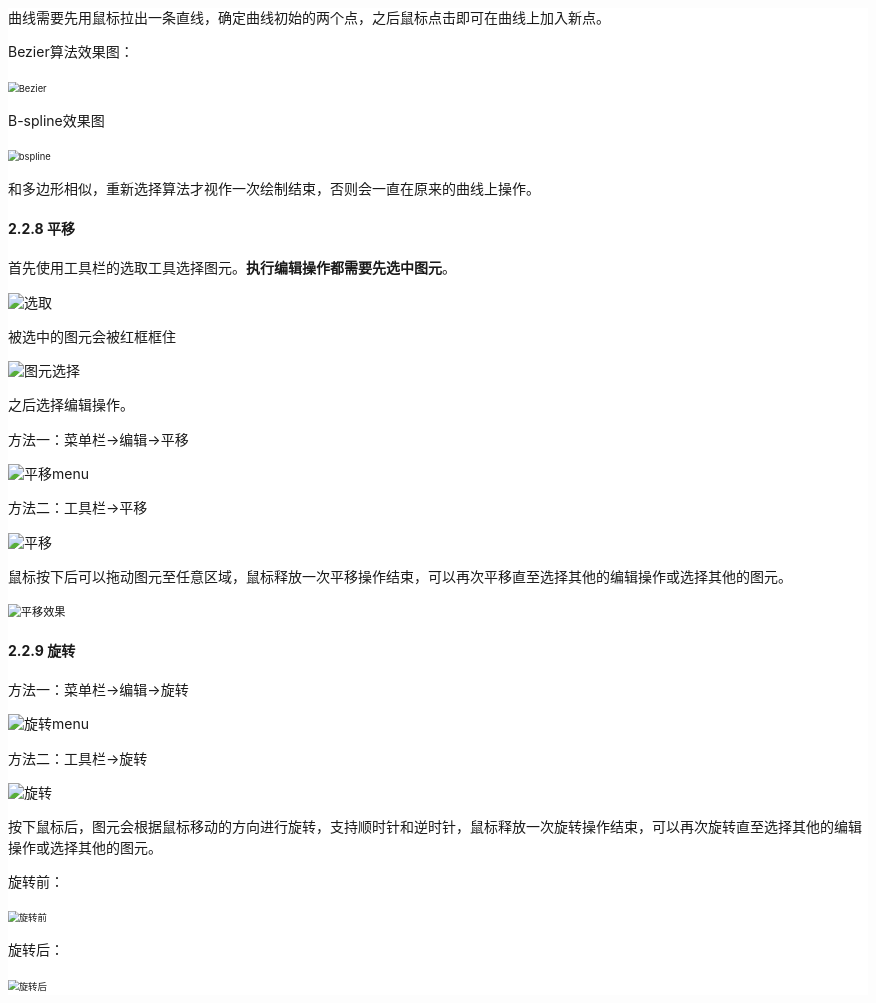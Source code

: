 曲线需要先用鼠标拉出一条直线，确定曲线初始的两个点，之后鼠标点击即可在曲线上加入新点。

Bezier算法效果图：

<img src="C:\Users\11746\OneDrive\桌面\assets\Bezier.JPG" alt="Bezier" style="zoom:67%;" />

B-spline效果图

<img src="C:\Users\11746\OneDrive\桌面\assets\bspline.JPG" alt="bspline" style="zoom:67%;" />

和多边形相似，重新选择算法才视作一次绘制结束，否则会一直在原来的曲线上操作。

#### 2.2.8 平移

首先使用工具栏的选取工具选择图元。**执行编辑操作都需要先选中图元**。

![选取](C:\Users\11746\OneDrive\桌面\assets\选取.JPG)

被选中的图元会被红框框住

 ![图元选择](C:\Users\11746\OneDrive\桌面\assets\图元选择.JPG)

之后选择编辑操作。

方法一：菜单栏->编辑->平移

![平移menu](C:\Users\11746\OneDrive\桌面\assets\平移menu.JPG)

方法二：工具栏->平移

![平移](C:\Users\11746\OneDrive\桌面\assets\平移-1602760993169.JPG)

鼠标按下后可以拖动图元至任意区域，鼠标释放一次平移操作结束，可以再次平移直至选择其他的编辑操作或选择其他的图元。

 <img src="C:\Users\11746\OneDrive\桌面\assets\平移效果.JPG" alt="平移效果" style="zoom:80%;" />

#### 2.2.9 旋转

方法一：菜单栏->编辑->旋转

![旋转menu](C:\Users\11746\OneDrive\桌面\assets\旋转menu.JPG)

方法二：工具栏->旋转

![旋转](C:\Users\11746\OneDrive\桌面\assets\旋转.JPG)

按下鼠标后，图元会根据鼠标移动的方向进行旋转，支持顺时针和逆时针，鼠标释放一次旋转操作结束，可以再次旋转直至选择其他的编辑操作或选择其他的图元。

旋转前：

<img src="C:\Users\11746\OneDrive\桌面\assets\旋转前.JPG" alt="旋转前" style="zoom:67%;" />

旋转后：

<img src="C:\Users\11746\OneDrive\桌面\assets\旋转后.JPG" alt="旋转后" style="zoom:67%;" />
